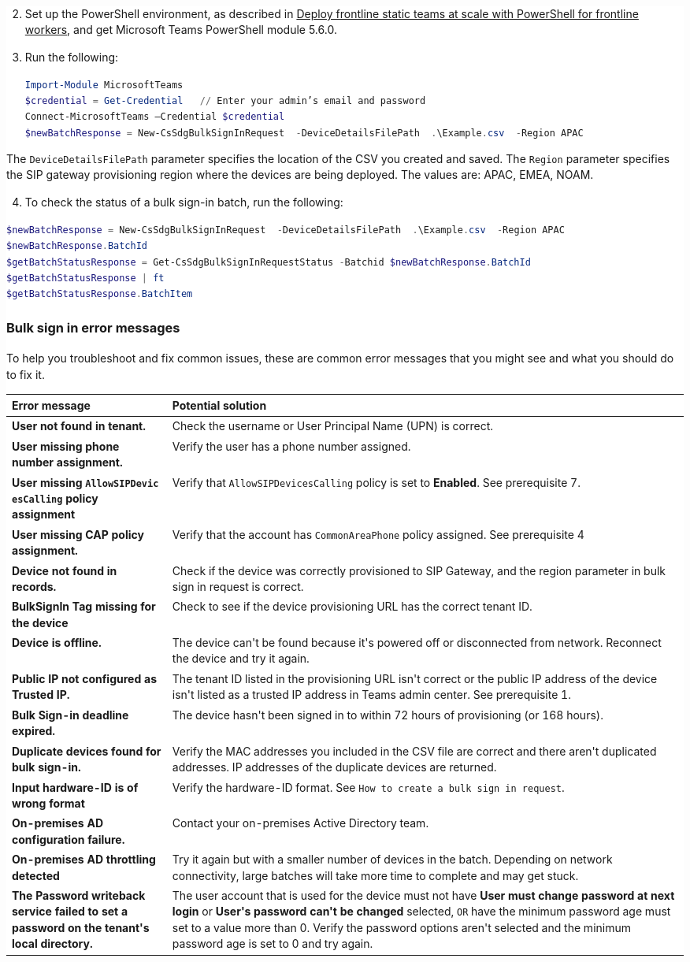 2. Set up the PowerShell environment, as described in [Deploy frontline static teams at scale with PowerShell for frontline workers](/microsoft-365/frontline/deploy-teams-at-scale), and get Microsoft Teams PowerShell module 5.6.0.

3. Run the following:

    ```PowerShell
    Import-Module MicrosoftTeams
    $credential = Get-Credential   // Enter your admin’s email and password 
    Connect-MicrosoftTeams –Credential $credential
    $newBatchResponse = New-CsSdgBulkSignInRequest  -DeviceDetailsFilePath  .\Example.csv  -Region APAC
    ```

The `DeviceDetailsFilePath` parameter specifies the location of the CSV you created and saved. The `Region` parameter specifies the SIP gateway provisioning region where the devices are being deployed. The values are: APAC, EMEA, NOAM.

4. To check the status of a bulk sign-in batch, run the following:

 ```PowerShell
$newBatchResponse = New-CsSdgBulkSignInRequest  -DeviceDetailsFilePath  .\Example.csv  -Region APAC
$newBatchResponse.BatchId
$getBatchStatusResponse = Get-CsSdgBulkSignInRequestStatus -Batchid $newBatchResponse.BatchId
$getBatchStatusResponse | ft
$getBatchStatusResponse.BatchItem
``` 

### Bulk sign in error messages
To help you troubleshoot and fix common issues, these are common error messages that you might see and what you should do to fix it.

| Error message | Potential solution |
|:-----|:-----|
|**User not found in tenant.**|Check the username or User Principal Name (UPN) is correct.|
|**User missing phone number assignment.**|Verify the user has a phone number assigned.|
|**User missing `AllowSIPDevicesCalling` policy assignment**| Verify that `AllowSIPDevicesCalling` policy is set to **Enabled**. See prerequisite 7.|
|**User missing CAP policy assignment.**|Verify that the account has `CommonAreaPhone` policy assigned. See prerequisite 4|
|**Device not found in records.**|Check if the device was correctly provisioned to SIP Gateway, and the region parameter in bulk sign in request is correct.|
|**BulkSignIn Tag missing for the device**| Check to see if the device provisioning URL has the correct tenant ID.|
|**Device is offline.**|The device can't be found because it's powered off or disconnected from network. Reconnect the device and try it again.|
| **Public IP not configured as Trusted IP.**|The tenant ID listed in the provisioning URL isn't correct or the public IP address of the device isn't listed as a trusted IP address in Teams admin center. See prerequisite 1.|
|**Bulk Sign-in deadline expired.**|The device hasn't been signed in to within 72 hours of provisioning (or 168 hours).|
| **Duplicate devices found for bulk sign-in.**|Verify the MAC addresses you included in the CSV file are correct and there aren't duplicated addresses. IP addresses of the duplicate devices are returned.|
|**Input hardware-ID is of wrong format**|Verify the hardware-ID format. See `How to create a bulk sign in request`.|
|**On-premises AD configuration failure.** |Contact your on-premises Active Directory team.|
|**On-premises AD throttling detected**|Try it again but with a smaller number of devices in the batch. Depending on network connectivity, large batches will take more time to complete and may get stuck.|
|**The Password writeback service failed to set a password on the tenant's local directory.**|The user account that is used for the device must not have **User must change password at next login** or **User's password can't be changed** selected, `OR` have the minimum password age must set to a value more than 0. Verify the password options aren't selected and the minimum password age is set to 0 and try again.|

